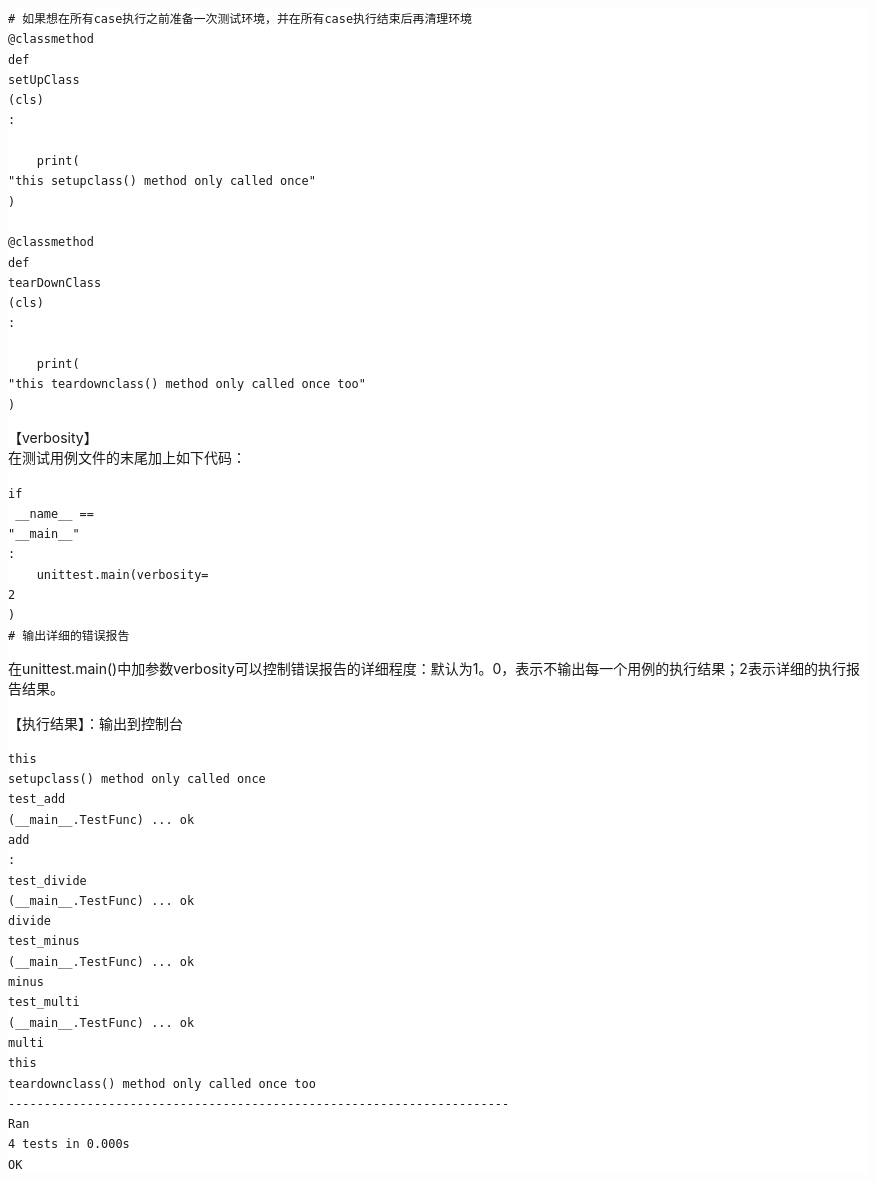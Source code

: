 ```
# 如果想在所有case执行之前准备一次测试环境，并在所有case执行结束后再清理环境
@classmethod
def
setUpClass
(cls)
:

    print(
"this setupclass() method only called once"
)

@classmethod
def
tearDownClass
(cls)
:

    print(
"this teardownclass() method only called once too"
)
```

【verbosity】  
在测试用例文件的末尾加上如下代码：

```
if
 __name__ == 
"__main__"
:
    unittest.main(verbosity=
2
)  
# 输出详细的错误报告
```

在unittest.main\(\)中加参数verbosity可以控制错误报告的详细程度：默认为1。0，表示不输出每一个用例的执行结果；2表示详细的执行报告结果。

【执行结果】：输出到控制台

```
this
setupclass() method only called once
test_add
(__main__.TestFunc) ... ok
add
:
test_divide
(__main__.TestFunc) ... ok
divide
test_minus
(__main__.TestFunc) ... ok
minus
test_multi
(__main__.TestFunc) ... ok
multi
this
teardownclass() method only called once too
----------------------------------------------------------------------
Ran
4 tests in 0.000s
OK
```
